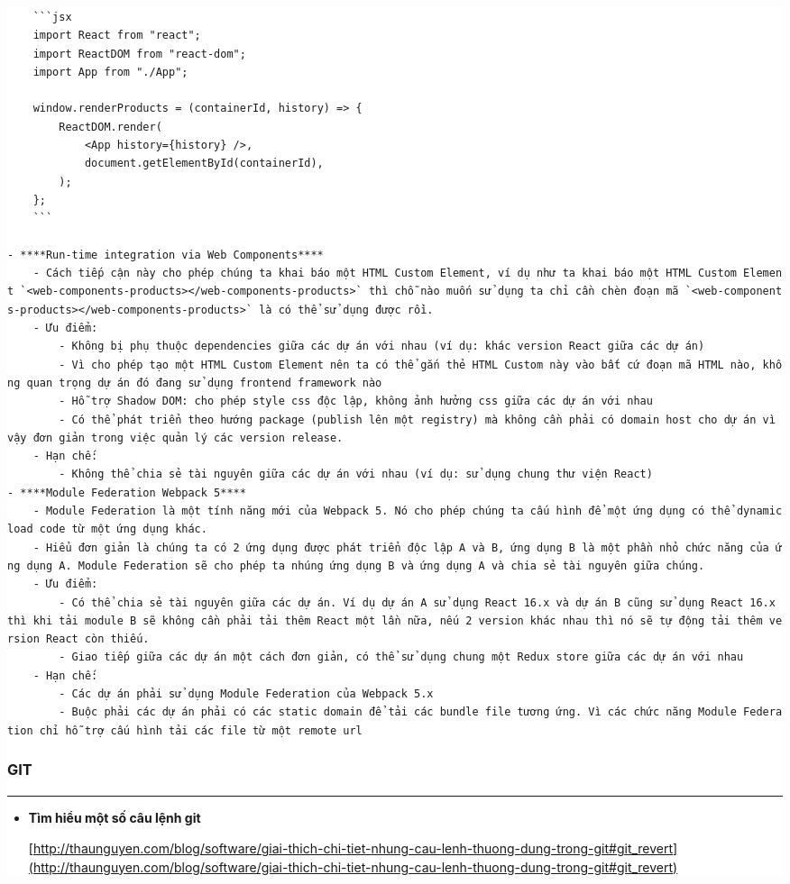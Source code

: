         ```jsx
        import React from "react";
        import ReactDOM from "react-dom";
        import App from "./App";
        
        window.renderProducts = (containerId, history) => {
            ReactDOM.render(
                <App history={history} />,
                document.getElementById(containerId),
            );
        };
        ```
        
    - ****Run-time integration via Web Components****
        - Cách tiếp cận này cho phép chúng ta khai báo một HTML Custom Element, ví dụ như ta khai báo một HTML Custom Element `<web-components-products></web-components-products>` thì chỗ nào muốn sử dụng ta chỉ cần chèn đoạn mã `<web-components-products></web-components-products>` là có thể sử dụng được rồi.
        - Ưu điểm:
            - Không bị phụ thuộc dependencies giữa các dự án với nhau (ví dụ: khác version React giữa các dự án)
            - Vì cho phép tạo một HTML Custom Element nên ta có thể gắn thẻ HTML Custom này vào bất cứ đoạn mã HTML nào, không quan trọng dự án đó đang sử dụng frontend framework nào
            - Hỗ trợ Shadow DOM: cho phép style css độc lập, không ảnh hưởng css giữa các dự án với nhau
            - Có thể phát triển theo hướng package (publish lên một registry) mà không cần phải có domain host cho dự án vì vậy đơn giản trong việc quản lý các version release.
        - Hạn chế:
            - Không thể chia sẻ tài nguyên giữa các dự án với nhau (ví dụ: sử dụng chung thư viện React)
    - ****Module Federation Webpack 5****
        - Module Federation là một tính năng mới của Webpack 5. Nó cho phép chúng ta cấu hình để một ứng dụng có thể dynamic load code từ một ứng dụng khác.
        - Hiểu đơn giản là chúng ta có 2 ứng dụng được phát triển độc lập A và B, ứng dụng B là một phần nhỏ chức năng của ứng dụng A. Module Federation sẽ cho phép ta nhúng ứng dụng B và ứng dụng A và chia sẻ tài nguyên giữa chúng.
        - Ưu điểm:
            - Có thể chia sẻ tài nguyên giữa các dự án. Ví dụ dự án A sử dụng React 16.x và dự án B cũng sử dụng React 16.x thì khi tải module B sẽ không cần phải tải thêm React một lần nữa, nếu 2 version khác nhau thì nó sẽ tự động tải thêm version React còn thiếu.
            - Giao tiếp giữa các dự án một cách đơn giản, có thể sử dụng chung một Redux store giữa các dự án với nhau
        - Hạn chế:
            - Các dự án phải sử dụng Module Federation của Webpack 5.x
            - Buộc phải các dự án phải có các static domain để tải các bundle file tương ứng. Vì các chức năng Module Federation chỉ hỗ trợ cấu hình tải các file từ một remote url

### GIT

---

- **Tìm hiểu một số câu lệnh git**
    
    [http://thaunguyen.com/blog/software/giai-thich-chi-tiet-nhung-cau-lenh-thuong-dung-trong-git#git_revert](http://thaunguyen.com/blog/software/giai-thich-chi-tiet-nhung-cau-lenh-thuong-dung-trong-git#git_revert)
    